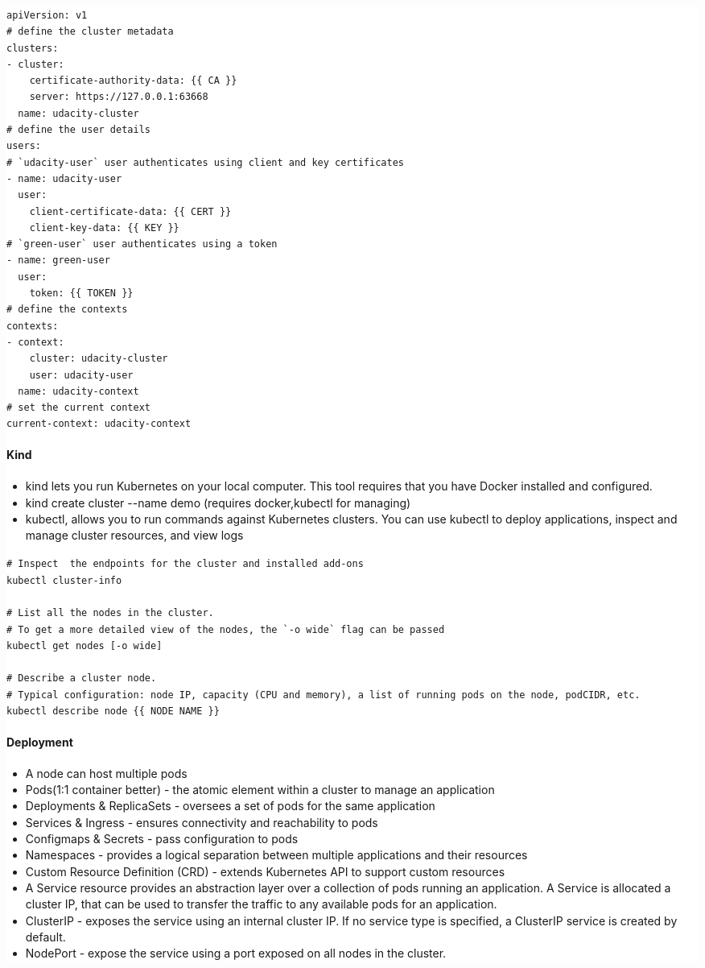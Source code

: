 
  ```
  apiVersion: v1
  # define the cluster metadata 
  clusters:
  - cluster:
      certificate-authority-data: {{ CA }}
      server: https://127.0.0.1:63668
    name: udacity-cluster
  # define the user details 
  users:
  # `udacity-user` user authenticates using client and key certificates 
  - name: udacity-user
    user:
      client-certificate-data: {{ CERT }}
      client-key-data: {{ KEY }}
  # `green-user` user authenticates using a token
  - name: green-user
    user:
      token: {{ TOKEN }}
  # define the contexts 
  contexts:
  - context:
      cluster: udacity-cluster
      user: udacity-user
    name: udacity-context
  # set the current context
  current-context: udacity-context
  ```
#### Kind
- kind lets you run Kubernetes on your local computer. This tool requires that you have Docker installed and configured.
- kind create cluster --name demo (requires docker,kubectl for managing)
-  kubectl, allows you to run commands against Kubernetes clusters. You can use kubectl to deploy applications, inspect and manage cluster resources, and view logs
  ```
# Inspect  the endpoints for the cluster and installed add-ons 
kubectl cluster-info

# List all the nodes in the cluster. 
# To get a more detailed view of the nodes, the `-o wide` flag can be passed
kubectl get nodes [-o wide] 

# Describe a cluster node.
# Typical configuration: node IP, capacity (CPU and memory), a list of running pods on the node, podCIDR, etc.
kubectl describe node {{ NODE NAME }}
  ```
#### Deployment
- A node can host multiple pods
- Pods(1:1 container better) - the atomic element within a cluster to manage an application
- Deployments & ReplicaSets - oversees a set of pods for the same application
- Services & Ingress - ensures connectivity and reachability to pods
- Configmaps & Secrets - pass configuration to pods
- Namespaces - provides a logical separation between multiple applications and their resources
- Custom Resource Definition (CRD) - extends Kubernetes API to support custom resources
- A Service resource provides an abstraction layer over a collection of pods running an application. A Service is allocated a cluster IP, that can be used to transfer the traffic to any available pods for an application.
- ClusterIP - exposes the service using an internal cluster IP. If no service type is specified, a ClusterIP service is created by default.
- NodePort - expose the service using a port exposed on all nodes in the cluster.